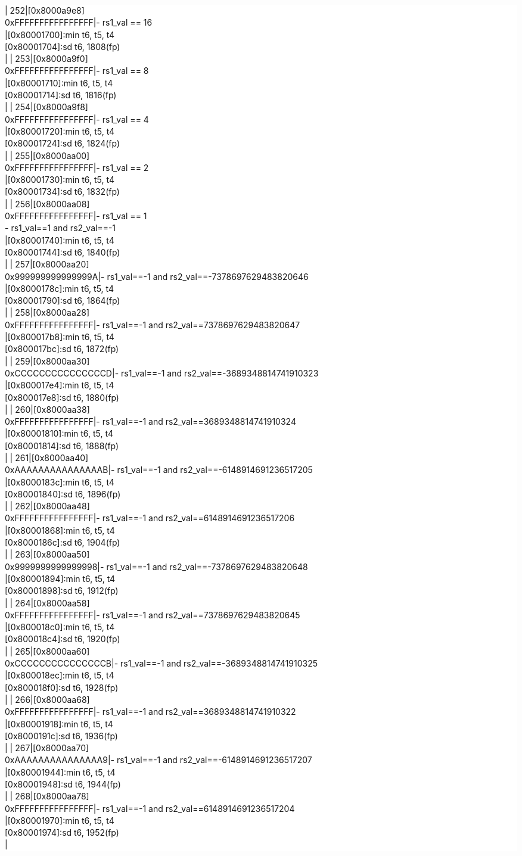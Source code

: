 | 252|[0x8000a9e8]<br>0xFFFFFFFFFFFFFFFF|- rs1_val == 16<br>                                                                                                                                                                                                            |[0x80001700]:min t6, t5, t4<br> [0x80001704]:sd t6, 1808(fp)<br>   |
| 253|[0x8000a9f0]<br>0xFFFFFFFFFFFFFFFF|- rs1_val == 8<br>                                                                                                                                                                                                             |[0x80001710]:min t6, t5, t4<br> [0x80001714]:sd t6, 1816(fp)<br>   |
| 254|[0x8000a9f8]<br>0xFFFFFFFFFFFFFFFF|- rs1_val == 4<br>                                                                                                                                                                                                             |[0x80001720]:min t6, t5, t4<br> [0x80001724]:sd t6, 1824(fp)<br>   |
| 255|[0x8000aa00]<br>0xFFFFFFFFFFFFFFFF|- rs1_val == 2<br>                                                                                                                                                                                                             |[0x80001730]:min t6, t5, t4<br> [0x80001734]:sd t6, 1832(fp)<br>   |
| 256|[0x8000aa08]<br>0xFFFFFFFFFFFFFFFF|- rs1_val == 1<br> - rs1_val==1 and rs2_val==-1<br>                                                                                                                                                                            |[0x80001740]:min t6, t5, t4<br> [0x80001744]:sd t6, 1840(fp)<br>   |
| 257|[0x8000aa20]<br>0x999999999999999A|- rs1_val==-1 and rs2_val==-7378697629483820646<br>                                                                                                                                                                            |[0x8000178c]:min t6, t5, t4<br> [0x80001790]:sd t6, 1864(fp)<br>   |
| 258|[0x8000aa28]<br>0xFFFFFFFFFFFFFFFF|- rs1_val==-1 and rs2_val==7378697629483820647<br>                                                                                                                                                                             |[0x800017b8]:min t6, t5, t4<br> [0x800017bc]:sd t6, 1872(fp)<br>   |
| 259|[0x8000aa30]<br>0xCCCCCCCCCCCCCCCD|- rs1_val==-1 and rs2_val==-3689348814741910323<br>                                                                                                                                                                            |[0x800017e4]:min t6, t5, t4<br> [0x800017e8]:sd t6, 1880(fp)<br>   |
| 260|[0x8000aa38]<br>0xFFFFFFFFFFFFFFFF|- rs1_val==-1 and rs2_val==3689348814741910324<br>                                                                                                                                                                             |[0x80001810]:min t6, t5, t4<br> [0x80001814]:sd t6, 1888(fp)<br>   |
| 261|[0x8000aa40]<br>0xAAAAAAAAAAAAAAAB|- rs1_val==-1 and rs2_val==-6148914691236517205<br>                                                                                                                                                                            |[0x8000183c]:min t6, t5, t4<br> [0x80001840]:sd t6, 1896(fp)<br>   |
| 262|[0x8000aa48]<br>0xFFFFFFFFFFFFFFFF|- rs1_val==-1 and rs2_val==6148914691236517206<br>                                                                                                                                                                             |[0x80001868]:min t6, t5, t4<br> [0x8000186c]:sd t6, 1904(fp)<br>   |
| 263|[0x8000aa50]<br>0x9999999999999998|- rs1_val==-1 and rs2_val==-7378697629483820648<br>                                                                                                                                                                            |[0x80001894]:min t6, t5, t4<br> [0x80001898]:sd t6, 1912(fp)<br>   |
| 264|[0x8000aa58]<br>0xFFFFFFFFFFFFFFFF|- rs1_val==-1 and rs2_val==7378697629483820645<br>                                                                                                                                                                             |[0x800018c0]:min t6, t5, t4<br> [0x800018c4]:sd t6, 1920(fp)<br>   |
| 265|[0x8000aa60]<br>0xCCCCCCCCCCCCCCCB|- rs1_val==-1 and rs2_val==-3689348814741910325<br>                                                                                                                                                                            |[0x800018ec]:min t6, t5, t4<br> [0x800018f0]:sd t6, 1928(fp)<br>   |
| 266|[0x8000aa68]<br>0xFFFFFFFFFFFFFFFF|- rs1_val==-1 and rs2_val==3689348814741910322<br>                                                                                                                                                                             |[0x80001918]:min t6, t5, t4<br> [0x8000191c]:sd t6, 1936(fp)<br>   |
| 267|[0x8000aa70]<br>0xAAAAAAAAAAAAAAA9|- rs1_val==-1 and rs2_val==-6148914691236517207<br>                                                                                                                                                                            |[0x80001944]:min t6, t5, t4<br> [0x80001948]:sd t6, 1944(fp)<br>   |
| 268|[0x8000aa78]<br>0xFFFFFFFFFFFFFFFF|- rs1_val==-1 and rs2_val==6148914691236517204<br>                                                                                                                                                                             |[0x80001970]:min t6, t5, t4<br> [0x80001974]:sd t6, 1952(fp)<br>   |